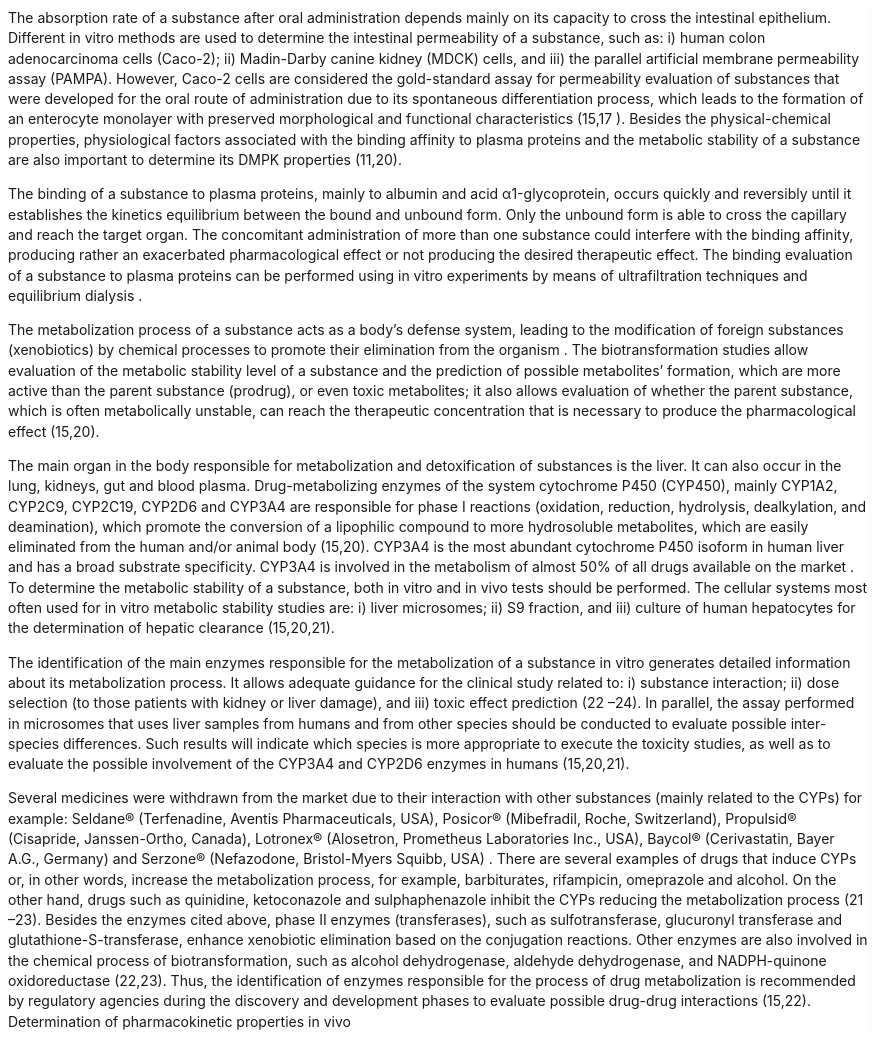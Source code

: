 The absorption rate of a substance after oral administration depends mainly on its capacity to cross the intestinal epithelium. Different in vitro methods are used to determine the intestinal permeability of a substance, such as: i) human colon adenocarcinoma cells (Caco-2); ii) Madin-Darby canine kidney (MDCK) cells, and iii) the parallel artificial membrane permeability assay (PAMPA). However, Caco-2 cells are considered the gold-standard assay for permeability evaluation of substances that were developed for the oral route of administration due to its spontaneous differentiation process, which leads to the formation of an enterocyte monolayer with preserved morphological and functional characteristics (15,17 ). Besides the physical-chemical properties, physiological factors associated with the binding affinity to plasma proteins and the metabolic stability of a substance are also important to determine its DMPK properties (11,20).

The binding of a substance to plasma proteins, mainly to albumin and acid α1-glycoprotein, occurs quickly and reversibly until it establishes the kinetics equilibrium between the bound and unbound form. Only the unbound form is able to cross the capillary and reach the target organ. The concomitant administration of more than one substance could interfere with the binding affinity, producing rather an exacerbated pharmacological effect or not producing the desired therapeutic effect. The binding evaluation of a substance to plasma proteins can be performed using in vitro experiments by means of ultrafiltration techniques and equilibrium dialysis .

The metabolization process of a substance acts as a body’s defense system, leading to the modification of foreign substances (xenobiotics) by chemical processes to promote their elimination from the organism . The biotransformation studies allow evaluation of the metabolic stability level of a substance and the prediction of possible metabolites’ formation, which are more active than the parent substance (prodrug), or even toxic metabolites; it also allows evaluation of whether the parent substance, which is often metabolically unstable, can reach the therapeutic concentration that is necessary to produce the pharmacological effect (15,20).

The main organ in the body responsible for metabolization and detoxification of substances is the liver. It can also occur in the lung, kidneys, gut and blood plasma. Drug-metabolizing enzymes of the system cytochrome P450 (CYP450), mainly CYP1A2, CYP2C9, CYP2C19, CYP2D6 and CYP3A4 are responsible for phase I reactions (oxidation, reduction, hydrolysis, dealkylation, and deamination), which promote the conversion of a lipophilic compound to more hydrosoluble metabolites, which are easily eliminated from the human and/or animal body (15,20). CYP3A4 is the most abundant cytochrome P450 isoform in human liver and has a broad substrate specificity. CYP3A4 is involved in the metabolism of almost 50% of all drugs available on the market . To determine the metabolic stability of a substance, both in vitro and in vivo tests should be performed. The cellular systems most often used for in vitro metabolic stability studies are: i) liver microsomes; ii) S9 fraction, and iii) culture of human hepatocytes for the determination of hepatic clearance (15,20,21).

The identification of the main enzymes responsible for the metabolization of a substance in vitro generates detailed information about its metabolization process. It allows adequate guidance for the clinical study related to: i) substance interaction; ii) dose selection (to those patients with kidney or liver damage), and iii) toxic effect prediction (22 –24). In parallel, the assay performed in microsomes that uses liver samples from humans and from other species should be conducted to evaluate possible inter-species differences. Such results will indicate which species is more appropriate to execute the toxicity studies, as well as to evaluate the possible involvement of the CYP3A4 and CYP2D6 enzymes in humans (15,20,21).

Several medicines were withdrawn from the market due to their interaction with other substances (mainly related to the CYPs) for example: Seldane® (Terfenadine, Aventis Pharmaceuticals, USA), Posicor® (Mibefradil, Roche, Switzerland), Propulsid® (Cisapride, Janssen-Ortho, Canada), Lotronex® (Alosetron, Prometheus Laboratories Inc., USA), Baycol® (Cerivastatin, Bayer A.G., Germany) and Serzone® (Nefazodone, Bristol-Myers Squibb, USA) . There are several examples of drugs that induce CYPs or, in other words, increase the metabolization process, for example, barbiturates, rifampicin, omeprazole and alcohol. On the other hand, drugs such as quinidine, ketoconazole and sulphaphenazole inhibit the CYPs reducing the metabolization process (21 –23). Besides the enzymes cited above, phase II enzymes (transferases), such as sulfotransferase, glucuronyl transferase and glutathione-S-transferase, enhance xenobiotic elimination based on the conjugation reactions. Other enzymes are also involved in the chemical process of biotransformation, such as alcohol dehydrogenase, aldehyde dehydrogenase, and NADPH-quinone oxidoreductase (22,23). Thus, the identification of enzymes responsible for the process of drug metabolization is recommended by regulatory agencies during the discovery and development phases to evaluate possible drug-drug interactions (15,22).
Determination of pharmacokinetic properties in vivo
